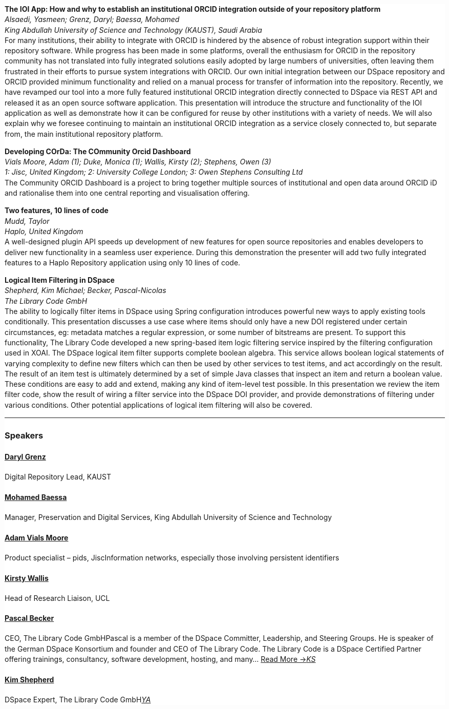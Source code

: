 <p><strong>The IOI App: How and why to establish an institutional ORCID integration outside of your repository platform</strong><br><em>Alsaedi, Yasmeen; Grenz, Daryl; Baessa, Mohamed</em><br><em>King Abdullah University of Science and Technology (KAUST), Saudi Arabia</em><br>For many institutions, their ability to integrate with ORCID is hindered by the absence of robust integration support within their repository software. While progress has been made in some platforms, overall the enthusiasm for ORCID in the repository community has not translated into fully integrated solutions easily adopted by large numbers of universities, often leaving them frustrated in their efforts to pursue system integrations with ORCID. Our own initial integration between our DSpace repository and ORCID provided minimum functionality and relied on a manual process for transfer of information into the repository. Recently, we have revamped our tool into a more fully featured institutional ORCID integration directly connected to DSpace via REST API and released it as an open source software application. This presentation will introduce the structure and functionality of the IOI application as well as demonstrate how it can be configured for reuse by other institutions with a variety of needs. We will also explain why we foresee continuing to maintain an institutional ORCID integration as a service closely connected to, but separate from, the main institutional repository platform.</p>
<p><strong>Developing COrDa: The COmmunity Orcid Dashboard</strong><br><em>Vials Moore, Adam (1); Duke, Monica (1); Wallis, Kirsty (2); Stephens, Owen (3)</em><br><em>1: Jisc, United Kingdom; 2: University College London; 3: Owen Stephens Consulting Ltd</em><br>The Community ORCID Dashboard is a project to bring together multiple sources of institutional and open data around ORCID iD and rationalise them into one central reporting and visualisation offering.</p>
<p><strong>Two features, 10 lines of code</strong><br><em>Mudd, Taylor</em><br><em>Haplo, United Kingdom</em><br>A well-designed plugin API speeds up development of new features for open source repositories and enables developers to deliver new functionality in a seamless user experience. During this demonstration the presenter will add two fully integrated features to a Haplo Repository application using only 10 lines of code.</p>
<p><strong>Logical Item Filtering in DSpace</strong><br><em>Shepherd, Kim Michael; Becker, Pascal-Nicolas</em><br><em>The Library Code GmbH</em><br>The ability to logically filter items in DSpace using Spring configuration introduces powerful new ways to apply existing tools conditionally. This presentation discusses a use case where items should only have a new DOI registered under certain circumstances, eg: metadata matches a regular expression, or some number of bitstreams are present. To support this functionality, The Library Code developed a new spring-based item logic filtering service inspired by the filtering configuration used in XOAI. The DSpace logical item filter supports complete boolean algebra. This service allows boolean logical statements of varying complexity to define new filters which can then be used by other services to test items, and act accordingly on the result. The result of an item test is ultimately determined by a set of simple Java classes that inspect an item and return a boolean value. These conditions are easy to add and extend, making any kind of item-level test possible. In this presentation we review the item filter code, show the result of wiring a filter service into the DSpace DOI provider, and provide demonstrations of filtering under various conditions. Other potential applications of logical item filtering will also be covered.</p>
<hr/>
<h3>Speakers</h3>
<h4><a href="https://openrepositories2021.sched.com/speaker/daryl.grenz">Daryl Grenz</a></h4>
<p>Digital Repository Lead, KAUST<a href="https://openrepositories2021.sched.com/speaker/mohamed.baessa"></a></p>
<h4><a href="https://openrepositories2021.sched.com/speaker/mohamed.baessa">Mohamed Baessa</a></h4>
<p>Manager, Preservation and Digital Services, King Abdullah University of Science and Technology<a href="https://openrepositories2021.sched.com/speaker/adam.vialsmoore"></a></p>
<h4><a href="https://openrepositories2021.sched.com/speaker/adam.vialsmoore">Adam Vials Moore</a></h4>
<p>Product specialist &#8211; pids, JiscInformation networks, especially those involving persistent identifiers<a href="https://openrepositories2021.sched.com/speaker/k.wallis"></a></p>
<h4><a href="https://openrepositories2021.sched.com/speaker/k.wallis">Kirsty Wallis</a></h4>
<p>Head of Research Liaison, UCL<a href="https://openrepositories2021.sched.com/speaker/pascal58"></a></p>
<h4><a href="https://openrepositories2021.sched.com/speaker/pascal58">Pascal Becker</a></h4>
<p>CEO, The Library Code GmbHPascal is a member of the DSpace Committer, Leadership, and Steering Groups. He is speaker of the German DSpace Konsortium and founder and CEO of The Library Code. The Library Code is a DSpace Certified Partner offering trainings, consultancy, software development, hosting, and many&#8230;&nbsp;<a href="https://openrepositories2021.sched.com/speaker/pascal58">Read More →</a><a href="https://openrepositories2021.sched.com/speaker/kim1367"><em>KS</em></a></p>
<h4><a href="https://openrepositories2021.sched.com/speaker/kim1367">Kim Shepherd</a></h4>
<p>DSpace Expert, The Library Code GmbH<a href="https://openrepositories2021.sched.com/speaker/yasmeen.alsaedi"><em>YA</em></a></p>